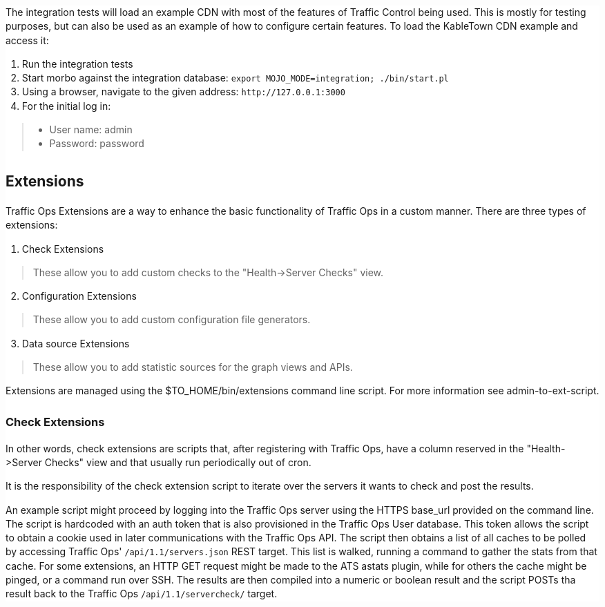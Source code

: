 The integration tests will load an example CDN with most of the features
of Traffic Control being used. This is mostly for testing purposes, but
can also be used as an example of how to configure certain features. To
load the KableTown CDN example and access it:

1.  Run the integration tests
2.  Start morbo against the integration database:
    `export MOJO_MODE=integration; ./bin/start.pl`
3.  Using a browser, navigate to the given address:
    `http://127.0.0.1:3000`
4.  For the initial log in:

> -   User name: admin
> -   Password: password

Extensions
----------

Traffic Ops Extensions are a way to enhance the basic functionality of
Traffic Ops in a custom manner. There are three types of extensions:

1.  Check Extensions

> These allow you to add custom checks to the "Health-&gt;Server Checks"
> view.

2.  Configuration Extensions

> These allow you to add custom configuration file generators.

3.  Data source Extensions

> These allow you to add statistic sources for the graph views and APIs.

Extensions are managed using the \$TO\_HOME/bin/extensions command line
script. For more information see admin-to-ext-script.

### Check Extensions

In other words, check extensions are scripts that, after registering
with Traffic Ops, have a column reserved in the "Health-&gt;Server
Checks" view and that usually run periodically out of cron.

It is the responsibility of the check extension script to iterate over
the servers it wants to check and post the results.

An example script might proceed by logging into the Traffic Ops server
using the HTTPS base\_url provided on the command line. The script is
hardcoded with an auth token that is also provisioned in the Traffic Ops
User database. This token allows the script to obtain a cookie used in
later communications with the Traffic Ops API. The script then obtains a
list of all caches to be polled by accessing Traffic Ops'
`/api/1.1/servers.json` REST target. This list is walked, running a
command to gather the stats from that cache. For some extensions, an
HTTP GET request might be made to the ATS astats plugin, while for
others the cache might be pinged, or a command run over SSH. The results
are then compiled into a numeric or boolean result and the script POSTs
tha result back to the Traffic Ops `/api/1.1/servercheck/` target.

